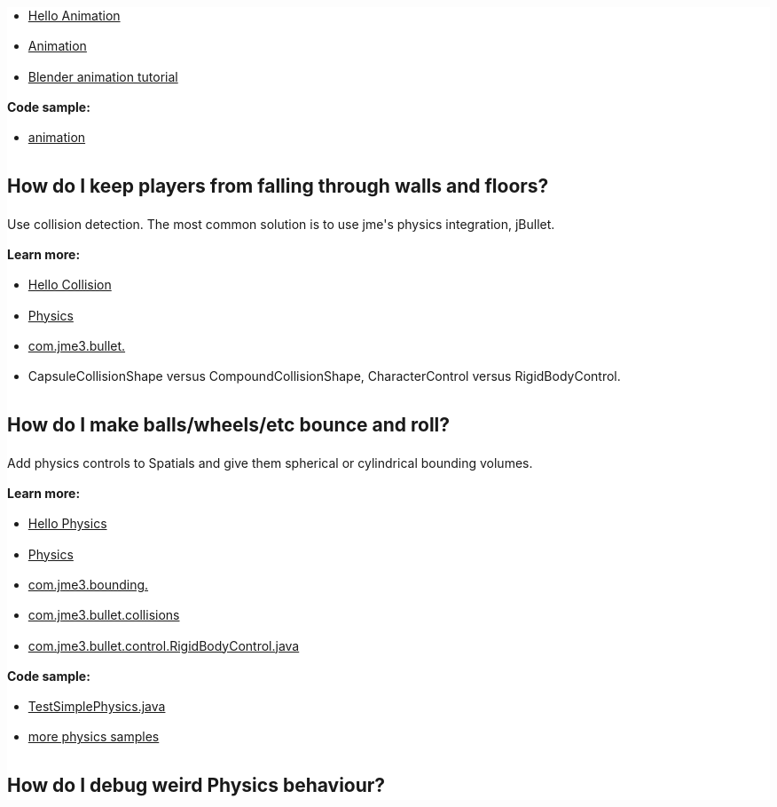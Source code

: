 -   [Hello Animation](../jme3/beginner/hello_animation)

-   [Animation](../jme3/advanced/animation)

-   [Blender animation
    tutorial](http://wiki.blender.org/index.php/Doc:Tutorials/Animation/BSoD/Character_Animation)

**Code sample:**

-   [animation](https://github.com/jMonkeyEngine/jmonkeyengine/tree/master/jme3-examples/src/main/java/jme3test/model/anim)

How do I keep players from falling through walls and floors?
------------------------------------------------------------

Use collision detection. The most common solution is to use jme's
physics integration, jBullet.

**Learn more:**

-   [Hello Collision](../jme3/beginner/hello_collision)

-   [Physics](../jme3/advanced/physics)

-   [com.jme3.bullet.](https://github.com/jMonkeyEngine/jmonkeyengine/tree/master/jme3-bullet/src/common/java/com/jme3/bullet)

-   CapsuleCollisionShape versus CompoundCollisionShape,
    CharacterControl versus RigidBodyControl.

How do I make balls/wheels/etc bounce and roll?
-----------------------------------------------

Add physics controls to Spatials and give them spherical or cylindrical
bounding volumes.

**Learn more:**

-   [Hello Physics](../jme3/beginner/hello_physics)

-   [Physics](../jme3/advanced/physics)

-   [com.jme3.bounding.](https://github.com/jMonkeyEngine/jmonkeyengine/tree/master/jme3-core/src/main/java/com/jme3/bounding)

-   [com.jme3.bullet.collisions](https://github.com/jMonkeyEngine/jmonkeyengine/tree/master/jme3-bullet/src/main/java/com/jme3/bullet/collision)

-   [com.jme3.bullet.control.RigidBodyControl.java](https://github.com/jMonkeyEngine/jmonkeyengine/blob/master/jme3-bullet/src/common/java/com/jme3/bullet/control/RigidBodyControl.java)

**Code sample:**

-   [TestSimplePhysics.java](https://github.com/jMonkeyEngine/jmonkeyengine/blob/master/jme3-examples/src/main/java/jme3test/bullet/TestSimplePhysics.java)

-   [more physics
    samples](https://github.com/jMonkeyEngine/jmonkeyengine/tree/master/jme3-examples/src/main/java/jme3test/bullet)

How do I debug weird Physics behaviour?
---------------------------------------
